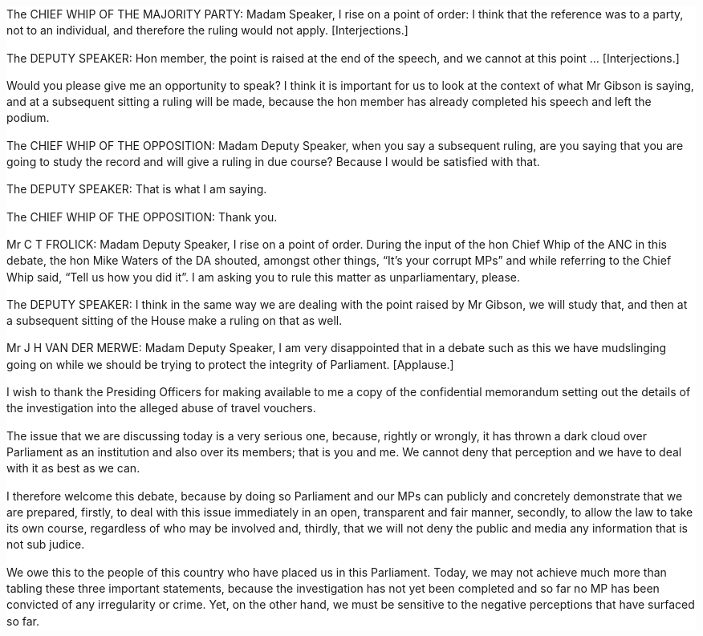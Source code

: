 The CHIEF WHIP OF THE MAJORITY PARTY: Madam Speaker, I rise on a point of
order: I think that the reference was to a party, not to an individual, and
therefore the ruling would not apply. [Interjections.]

The DEPUTY SPEAKER: Hon member, the point is raised at the end of the
speech, and we cannot at this point … [Interjections.]

Would you please give me an opportunity to speak? I think it is important
for us to look at the context of what Mr Gibson is saying, and at a
subsequent sitting a ruling will be made, because the hon member has
already completed his speech and left the podium.

The CHIEF WHIP OF THE OPPOSITION: Madam Deputy Speaker, when you say a
subsequent ruling, are you saying that you are going to study the record
and will give a ruling in due course? Because I would be satisfied with
that.

The DEPUTY SPEAKER: That is what I am saying.

The CHIEF WHIP OF THE OPPOSITION: Thank you.

Mr C T FROLICK: Madam Deputy Speaker, I rise on a point of order. During
the input of the hon Chief Whip of the ANC in this debate, the hon Mike
Waters of the DA shouted, amongst other things, “It’s your corrupt MPs” and
while referring to the Chief Whip said, “Tell us how you did it”. I am
asking you to rule this matter as unparliamentary, please.

The DEPUTY SPEAKER: I think in the same way we are dealing with the point
raised by Mr Gibson, we will study that, and then at a subsequent sitting
of the House make a ruling on that as well.

Mr J H VAN DER MERWE: Madam Deputy Speaker, I am very disappointed that in
a debate such as this we have mudslinging going on while we should be
trying to protect the integrity of Parliament. [Applause.]

I wish to thank the Presiding Officers for making available to me a copy of
the confidential memorandum setting out the details of the investigation
into the alleged abuse of travel vouchers.

The issue that we are discussing today is a very serious one, because,
rightly or wrongly, it has thrown a dark cloud over Parliament as an
institution and also over its members; that is you and me. We cannot deny
that perception and we have to deal with it as best as we can.

I therefore welcome this debate, because by doing so Parliament and our MPs
can publicly and concretely demonstrate that we are prepared, firstly, to
deal with this issue immediately in an open, transparent and fair manner,
secondly, to allow the law to take its own course, regardless of who may be
involved and, thirdly, that we will not deny the public and media any
information that is not sub judice.

We owe this to the people of this country who have placed us in this
Parliament. Today, we may not achieve much more than tabling these three
important statements, because the investigation has not yet been completed
and so far no MP has been convicted of any irregularity or crime. Yet, on
the other hand, we must be sensitive to the negative perceptions that have
surfaced so far.
